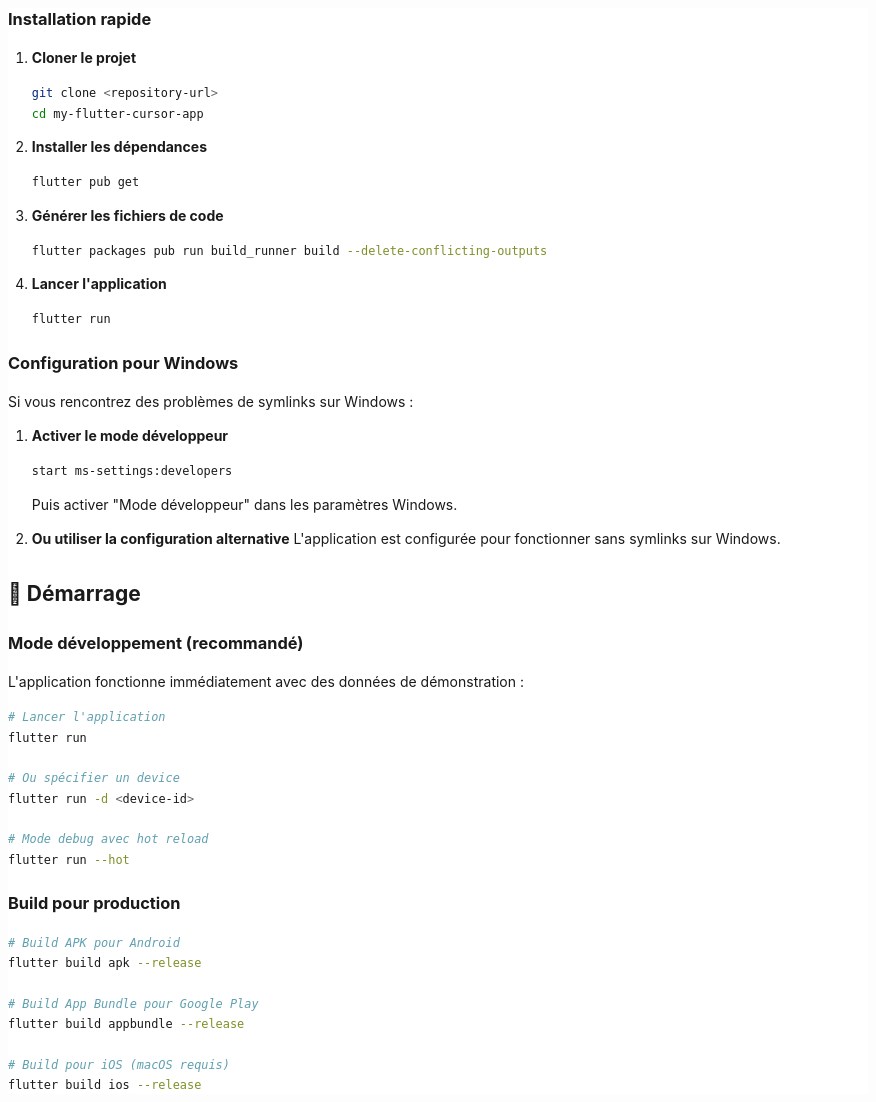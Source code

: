 ### Installation rapide

1. **Cloner le projet**
   ```bash
   git clone <repository-url>
   cd my-flutter-cursor-app
   ```

2. **Installer les dépendances**
   ```bash
   flutter pub get
   ```

3. **Générer les fichiers de code**
   ```bash
   flutter packages pub run build_runner build --delete-conflicting-outputs
   ```

4. **Lancer l'application**
   ```bash
   flutter run
   ```

### Configuration pour Windows

Si vous rencontrez des problèmes de symlinks sur Windows :

1. **Activer le mode développeur**
   ```bash
   start ms-settings:developers
   ```
   Puis activer "Mode développeur" dans les paramètres Windows.

2. **Ou utiliser la configuration alternative**
   L'application est configurée pour fonctionner sans symlinks sur Windows.

## 🚀 Démarrage

### Mode développement (recommandé)

L'application fonctionne immédiatement avec des données de démonstration :

```bash
# Lancer l'application
flutter run

# Ou spécifier un device
flutter run -d <device-id>

# Mode debug avec hot reload
flutter run --hot
```

### Build pour production

```bash
# Build APK pour Android
flutter build apk --release

# Build App Bundle pour Google Play
flutter build appbundle --release

# Build pour iOS (macOS requis)
flutter build ios --release
```
